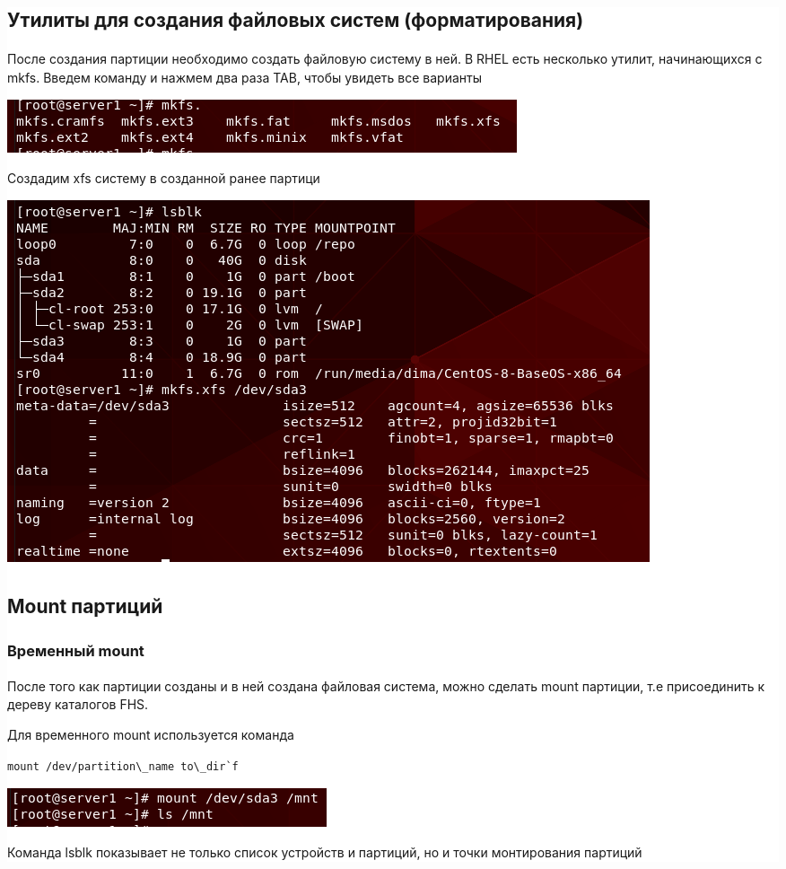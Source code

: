 ## Утилиты для создания файловых систем (форматирования)

После создания партиции необходимо создать файловую систему в ней. В RHEL есть несколько утилит, начинающихся с mkfs. Введем команду и нажмем два раза TAB, чтобы увидеть все варианты

![](images/image289.png)

Создадим xfs систему в созданной ранее партици

![](images/image241.png)

## Mount партиций
### Временный mount

После того как партиции созданы и в ней создана файловая система, можно сделать mount партиции, т.е присоединить к дереву каталогов FHS.

Для временного mount используется команда 
```
mount /dev/partition\_name to\_dir`f
```
![](images/image6.png)

Команда lsblk показывает не только список устройств и партиций, но и точки монтирования партиций
